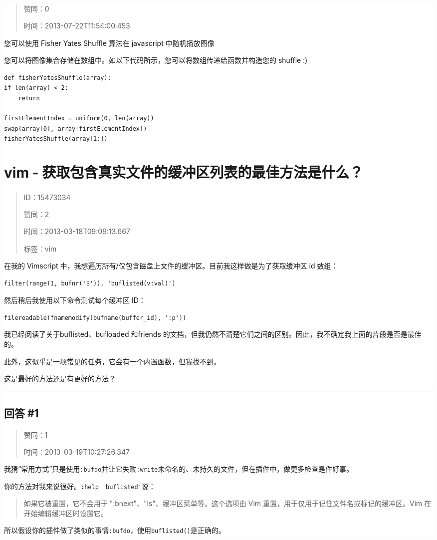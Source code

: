 > 赞同：0
> 
> 时间：2013-07-22T11:54:00.453

您可以使用 Fisher Yates Shuffle 算法在 javascript 中随机播放图像

您可以将图像集合存储在数组中。如以下代码所示，您可以将数组传递给函数并构造您的 shuffle :)

```
def fisherYatesShuffle(array):
if len(array) < 2:
    return

firstElementIndex = uniform(0, len(array))
swap(array[0], array[firstElementIndex])
fisherYatesShuffle(array[1:]) 
```

# vim - 获取包含真实文件的缓冲区列表的最佳方法是什么？

> ID：15473034
> 
> 赞同：2
> 
> 时间：2013-03-18T09:09:13.667
> 
> 标签：vim

在我的 Vimscript 中，我想遍历所有/仅包含磁盘上文件的缓冲区。目前我这样做是为了获取缓冲区 id 数组：

`filter(range(1, bufnr('$')), 'buflisted(v:val)')`

然后稍后我使用以下命令测试每个缓冲区 ID：

`filereadable(fnamemodify(bufname(buffer_id), ':p'))`

我已经阅读了关于buflisted、bufloaded 和friends 的文档，但我仍然不清楚它们之间的区别。因此，我不确定我上面的片段是否是最佳的。

此外，这似乎是一项常见的任务，它会有一个内置函数，但我找不到。

这是最好的方法还是有更好的方法？

* * *

## 回答 #1

> 赞同：1
> 
> 时间：2013-03-19T10:27:26.347

我猜“常用方式”只是使用`:bufdo`并让它失败`:write`未命名的、未持久的文件，但在插件中，做更多检查是件好事。

你的方法对我来说很好。`:help 'buflisted'`说：

> 如果它被重置，它不会用于 ":bnext"、"ls"、缓冲区菜单等。这个选项由 Vim 重置，用于仅用于记住文件名或标记的缓冲区。Vim 在开始编辑缓冲区时设置它。

所以假设你的插件做了类似的事情`:bufdo`，使用`buflisted()`是正确的。
